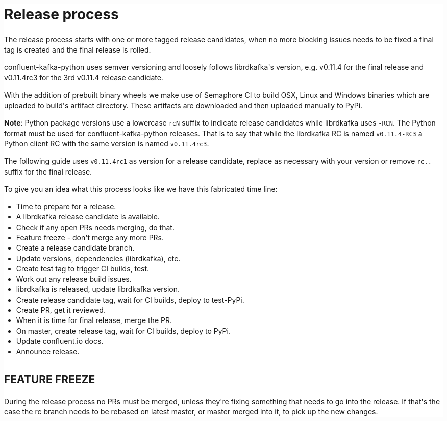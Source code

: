 # Release process

The release process starts with one or more tagged release candidates,
when no more blocking issues needs to be fixed a final tag is created
and the final release is rolled.

confluent-kafka-python uses semver versioning and loosely follows
librdkafka's version, e.g. v0.11.4 for the final release and
v0.11.4rc3 for the 3rd v0.11.4 release candidate.

With the addition of prebuilt binary wheels we make use of Semaphore CI
to build OSX, Linux and Windows binaries which are uploaded to build's
artifact directory. These artifacts are downloaded and then uploaded manually
to PyPi.

**Note**: Python package versions use a lowercase `rcN` suffix to indicate
          release candidates while librdkafka uses `-RCN`. The Python format
          must be used for confluent-kafka-python releases.
          That is to say that while the librdkafka RC is named `v0.11.4-RC3`
          a Python client RC with the same version is named `v0.11.4rc3`.


The following guide uses `v0.11.4rc1` as version for a release candidate,
replace as necessary with your version or remove `rc..` suffix for the
final release.

To give you an idea what this process looks like we have this fabricated
time line:

 * Time to prepare for a release.
 * A librdkafka release candidate is available.
 * Check if any open PRs needs merging, do that.
 * Feature freeze - don't merge any more PRs.
 * Create a release candidate branch.
 * Update versions, dependencies (librdkafka), etc.
 * Create test tag to trigger CI builds, test.
 * Work out any release build issues.
 * librdkafka is released, update librdkafka version.
 * Create release candidate tag, wait for CI builds, deploy to test-PyPi.
 * Create PR, get it reviewed.
 * When it is time for final release, merge the PR.
 * On master, create release tag, wait for CI builds, deploy to PyPi.
 * Update confluent.io docs.
 * Announce release.


## FEATURE FREEZE

During the release process no PRs must be merged, unless they're fixing
something that needs to go into the release.
If that's the case the rc branch needs to be rebased on latest master,
or master merged into it, to pick up the new changes.

